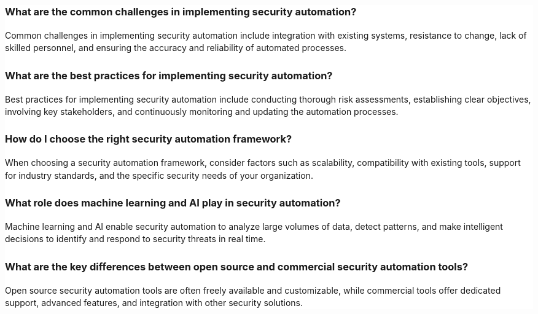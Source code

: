 ### What are the common challenges in implementing security automation?

Common challenges in implementing security automation include integration with existing systems, resistance to change, lack of skilled personnel, and ensuring the accuracy and reliability of automated processes.

### What are the best practices for implementing security automation?

Best practices for implementing security automation include conducting thorough risk assessments, establishing clear objectives, involving key stakeholders, and continuously monitoring and updating the automation processes.

### How do I choose the right security automation framework?

When choosing a security automation framework, consider factors such as scalability, compatibility with existing tools, support for industry standards, and the specific security needs of your organization.

### What role does machine learning and AI play in security automation?

Machine learning and AI enable security automation to analyze large volumes of data, detect patterns, and make intelligent decisions to identify and respond to security threats in real time.

### What are the key differences between open source and commercial security automation tools?

Open source security automation tools are often freely available and customizable, while commercial tools offer dedicated support, advanced features, and integration with other security solutions.